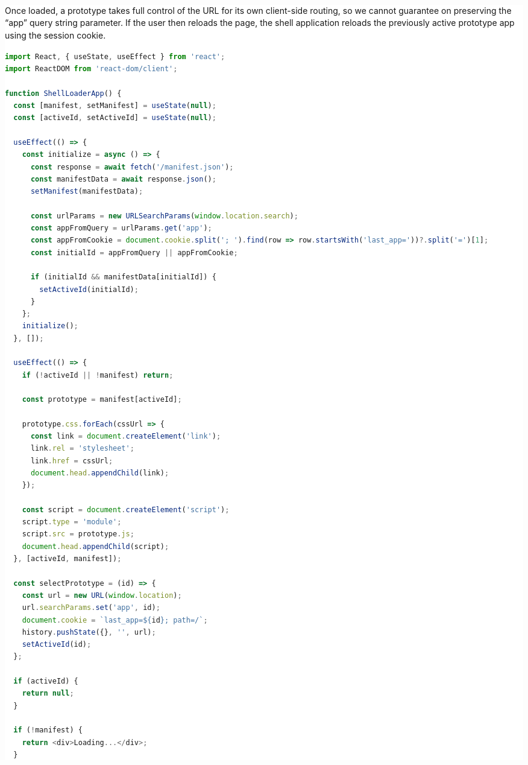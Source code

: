 Once loaded, a prototype takes full control of the URL for its own client-side routing, so we cannot guarantee on preserving the “app” query string parameter. If the user then reloads the page, the shell application reloads the previously active prototype app using the session cookie.

```typescript
import React, { useState, useEffect } from 'react';
import ReactDOM from 'react-dom/client';

function ShellLoaderApp() {
  const [manifest, setManifest] = useState(null);
  const [activeId, setActiveId] = useState(null);

  useEffect(() => {
    const initialize = async () => {
      const response = await fetch('/manifest.json');
      const manifestData = await response.json();
      setManifest(manifestData);

      const urlParams = new URLSearchParams(window.location.search);
      const appFromQuery = urlParams.get('app');
      const appFromCookie = document.cookie.split('; ').find(row => row.startsWith('last_app='))?.split('=')[1];
      const initialId = appFromQuery || appFromCookie;

      if (initialId && manifestData[initialId]) {
        setActiveId(initialId);
      }
    };
    initialize();
  }, []);

  useEffect(() => {
    if (!activeId || !manifest) return;

    const prototype = manifest[activeId];

    prototype.css.forEach(cssUrl => {
      const link = document.createElement('link');
      link.rel = 'stylesheet';
      link.href = cssUrl;
      document.head.appendChild(link);
    });

    const script = document.createElement('script');
    script.type = 'module';
    script.src = prototype.js;
    document.head.appendChild(script);
  }, [activeId, manifest]);

  const selectPrototype = (id) => {
    const url = new URL(window.location);
    url.searchParams.set('app', id);
    document.cookie = `last_app=${id}; path=/`;
    history.pushState({}, '', url);
    setActiveId(id);
  };

  if (activeId) {
    return null;
  }

  if (!manifest) {
    return <div>Loading...</div>;
  }
```

  [id: string]: {